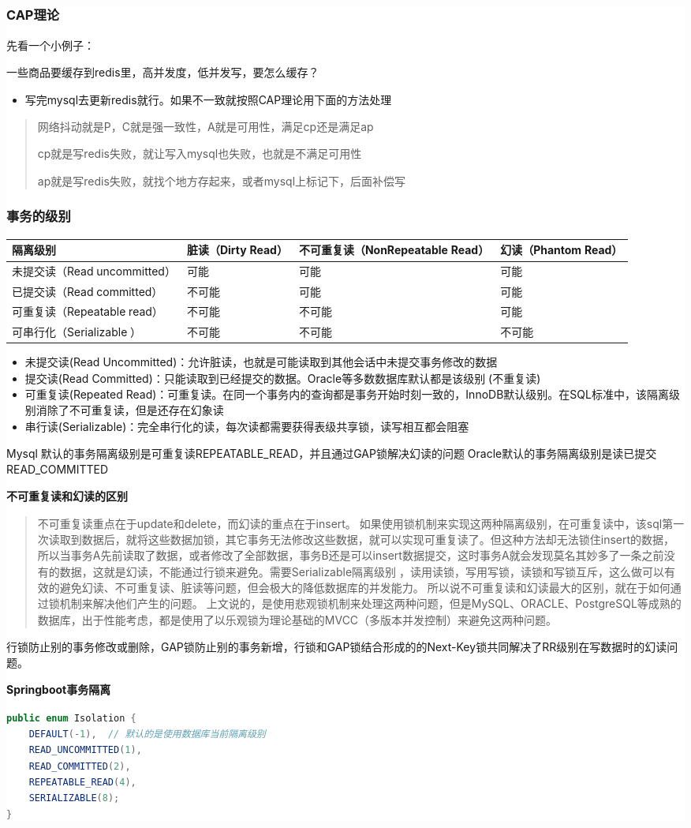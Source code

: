 ### CAP理论

先看一个小例子：

一些商品要缓存到redis里，高并发度，低并发写，要怎么缓存？

- 写完mysql去更新redis就行。如果不一致就按照CAP理论用下面的方法处理

> 网络抖动就是P，C就是强一致性，A就是可用性，满足cp还是满足ap
>
> cp就是写redis失败，就让写入mysql也失败，也就是不满足可用性
>
> ap就是写redis失败，就找个地方存起来，或者mysql上标记下，后面补偿写

### 事务的级别

| 隔离级别                     | 脏读（Dirty Read） | 不可重复读（NonRepeatable Read） | 幻读（Phantom Read） |
| :--------------------------- | :----------------- | :------------------------------- | :------------------- |
| 未提交读（Read uncommitted） | 可能               | 可能                             | 可能                 |
| 已提交读（Read committed）   | 不可能             | 可能                             | 可能                 |
| 可重复读（Repeatable read）  | 不可能             | 不可能                           | 可能                 |
| 可串行化（Serializable ）    | 不可能             | 不可能                           | 不可能               |

- 未提交读(Read Uncommitted)：允许脏读，也就是可能读取到其他会话中未提交事务修改的数据
- 提交读(Read Committed)：只能读取到已经提交的数据。Oracle等多数数据库默认都是该级别 (不重复读)
- 可重复读(Repeated Read)：可重复读。在同一个事务内的查询都是事务开始时刻一致的，InnoDB默认级别。在SQL标准中，该隔离级别消除了不可重复读，但是还存在幻象读
- 串行读(Serializable)：完全串行化的读，每次读都需要获得表级共享锁，读写相互都会阻塞

Mysql 默认的事务隔离级别是可重复读REPEATABLE_READ，并且通过GAP锁解决幻读的问题
Oracle默认的事务隔离级别是读已提交READ_COMMITTED

**不可重复读和幻读的区别**

> 不可重复读重点在于update和delete，而幻读的重点在于insert。
> 如果使用锁机制来实现这两种隔离级别，在可重复读中，该sql第一次读取到数据后，就将这些数据加锁，其它事务无法修改这些数据，就可以实现可重复读了。但这种方法却无法锁住insert的数据，所以当事务A先前读取了数据，或者修改了全部数据，事务B还是可以insert数据提交，这时事务A就会发现莫名其妙多了一条之前没有的数据，这就是幻读，不能通过行锁来避免。需要Serializable隔离级别 ，读用读锁，写用写锁，读锁和写锁互斥，这么做可以有效的避免幻读、不可重复读、脏读等问题，但会极大的降低数据库的并发能力。
> 所以说不可重复读和幻读最大的区别，就在于如何通过锁机制来解决他们产生的问题。
> 上文说的，是使用悲观锁机制来处理这两种问题，但是MySQL、ORACLE、PostgreSQL等成熟的数据库，出于性能考虑，都是使用了以乐观锁为理论基础的MVCC（多版本并发控制）来避免这两种问题。

行锁防止别的事务修改或删除，GAP锁防止别的事务新增，行锁和GAP锁结合形成的的Next-Key锁共同解决了RR级别在写数据时的幻读问题。

**Springboot事务隔离**

```java
public enum Isolation {
    DEFAULT(-1),  // 默认的是使用数据库当前隔离级别
    READ_UNCOMMITTED(1),
    READ_COMMITTED(2),
    REPEATABLE_READ(4),
    SERIALIZABLE(8);
}
```
